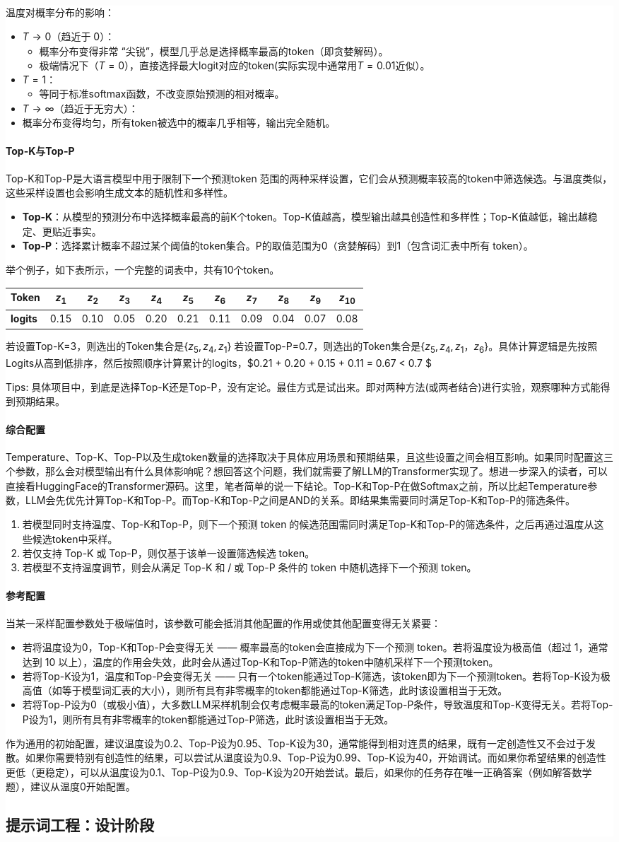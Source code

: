 温度对概率分布的影响：

* $T→0$​（趋近于 0）：
  * 概率分布变得非常 “尖锐”，模型几乎总是选择概率最高的token（即贪婪解码）。
  * 极端情况下（$T=0$），直接选择最大logit对应的token(实际实现中通常用$T=0.01$近似）。
* ​$T=1$​：
  * 等同于标准softmax函数，不改变原始预测的相对概率。
* ​$T→\infty$​（趋近于无穷大）：
* 概率分布变得均匀，所有token被选中的概率几乎相等，输出完全随机。

#### Top-K与Top-P

Top-K和Top-P是大语言模型中用于限制下一个预测token 范围的两种采样设置，它们会从预测概率较高的token中筛选候选。与温度类似，这些采样设置也会影响生成文本的随机性和多样性。

* ​**Top-K**​：从模型的预测分布中选择概率最高的前K个token。Top-K值越高，模型输出越具创造性和多样性；Top-K值越低，输出越稳定、更贴近事实。
* ​**Top-P**​：选择累计概率不超过某个阈值的token集合。P的取值范围为0（贪婪解码）到1（包含词汇表中所有 token）。

举个例子，如下表所示，一个完整的词表中，共有10个token。

| **Token**  | $z_1$ | $z_2$ | $z_3$ | $z_4$ | $z_5$ | $z_6$ | $z_7$ | $z_8$ | $z_9$ | $z_{10}$ |
| ----- | ----- | ----- | ----- | ----- | ----- | ----- | ----- | ----- | ----- | ----- |
| **logits**  | 0.15 | 0.10 | 0.05 | 0.20 | 0.21 | 0.11 | 0.09 | 0.04 | 0.07 | 0.08 |

若设置Top-K=3，则选出的Token集合是$\{z_5, z_4, z_1\}$
若设置Top-P=0.7，则选出的Token集合是$\{z_5, z_4, z_1，z_6\}$。具体计算逻辑是先按照Logits从高到低排序，然后按照顺序计算累计的logits，$0.21 + 0.20 + 0.15 + 0.11 = 0.67 < 0.7 $

Tips: 具体项目中，到底是选择Top-K还是Top-P，没有定论。最佳方式是试出来。即对两种方法(或两者结合)进行实验，观察哪种方式能得到预期结果。

#### 综合配置

Temperature、Top-K、Top-P以及生成token数量的选择取决于具体应用场景和预期结果，且这些设置之间会相互影响。如果同时配置这三个参数，那么会对模型输出有什么具体影响呢？想回答这个问题，我们就需要了解LLM的Transformer实现了。想进一步深入的读者，可以直接看HuggingFace的Transformer源码。这里，笔者简单的说一下结论。Top-K和Top-P在做Softmax之前，所以比起Temperature参数，LLM会先优先计算Top-K和Top-P。而Top-K和Top-P之间是AND的关系。即结果集需要同时满足Top-K和Top-P的筛选条件。

1. 若模型同时支持温度、Top-K和Top-P，则下一个预测 token 的候选范围需同时满足Top-K和Top-P的筛选条件，之后再通过温度从这些候选token中采样。
2. 若仅支持 Top-K 或 Top-P，则仅基于该单一设置筛选候选 token。
3. 若模型不支持温度调节，则会从满足 Top-K 和 / 或 Top-P 条件的 token 中随机选择下一个预测 token。

#### 参考配置

当某一采样配置参数处于极端值时，该参数可能会抵消其他配置的作用或使其他配置变得无关紧要：

* 若将温度设为0，Top-K和Top-P会变得无关 —— 概率最高的token会直接成为下一个预测 token。若将温度设为极高值（超过 1，通常达到 10 以上），温度的作用会失效，此时会从通过Top-K和Top-P筛选的token中随机采样下一个预测token。
* 若将Top-K设为1，温度和Top-P会变得无关 —— 只有一个token能通过Top-K筛选，该token即为下一个预测token。若将Top-K设为极高值（如等于模型词汇表的大小），则所有具有非零概率的token都能通过Top-K筛选，此时该设置相当于无效。
* 若将Top-P设为0（或极小值），大多数LLM采样机制会仅考虑概率最高的token满足Top-P条件，导致温度和Top-K变得无关。若将Top-P设为1，则所有具有非零概率的token都能通过Top-P筛选，此时该设置相当于无效。

作为通用的初始配置，建议温度设为0.2、Top-P设为0.95、Top-K设为30，通常能得到相对连贯的结果，既有一定创造性又不会过于发散。如果你需要特别有创造性的结果，可以尝试从温度设为0.9、Top-P设为0.99、Top-K设为40，开始调试。而如果你希望结果的创造性更低（更稳定），可以从温度设为0.1、Top-P设为0.9、Top-K设为20开始尝试。最后，如果你的任务存在唯一正确答案（例如解答数学题），建议从温度0开始配置。

## 提示词工程：设计阶段
